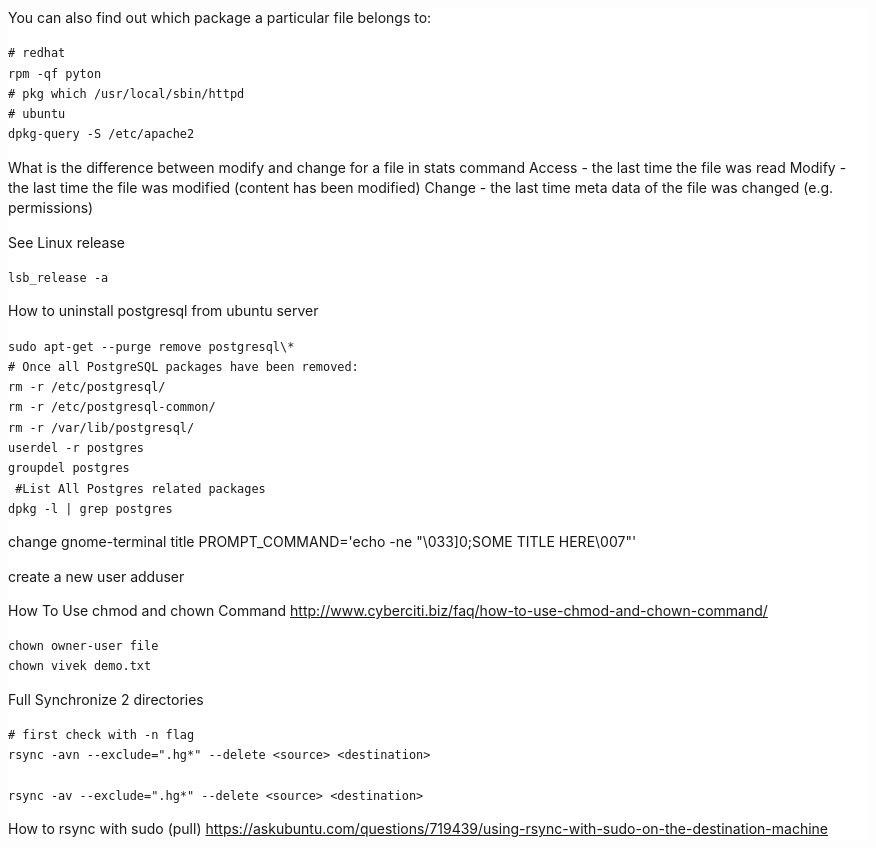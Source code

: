 
You can also find out which package a particular file belongs to:
```
# redhat
rpm -qf pyton
# pkg which /usr/local/sbin/httpd
# ubuntu
dpkg-query -S /etc/apache2
```

What is the difference between modify and change for a file in stats command
Access - the last time the file was read
Modify - the last time the file was modified (content has been modified)
Change - the last time meta data of the file was changed (e.g. permissions)

See Linux release
```
lsb_release -a
```

How to uninstall postgresql from ubuntu server
```
sudo apt-get --purge remove postgresql\*
# Once all PostgreSQL packages have been removed:
rm -r /etc/postgresql/
rm -r /etc/postgresql-common/
rm -r /var/lib/postgresql/
userdel -r postgres
groupdel postgres
 #List All Postgres related packages
dpkg -l | grep postgres
```


change gnome-terminal title
PROMPT_COMMAND='echo -ne "\033]0;SOME TITLE HERE\007"'

create a new user
adduser <new>

How To Use chmod and chown Command
http://www.cyberciti.biz/faq/how-to-use-chmod-and-chown-command/
```
chown owner-user file
chown vivek demo.txt
```


Full Synchronize 2 directories
```
# first check with -n flag
rsync -avn --exclude=".hg*" --delete <source> <destination>

rsync -av --exclude=".hg*" --delete <source> <destination>
```

How to rsync with sudo (pull)
https://askubuntu.com/questions/719439/using-rsync-with-sudo-on-the-destination-machine
